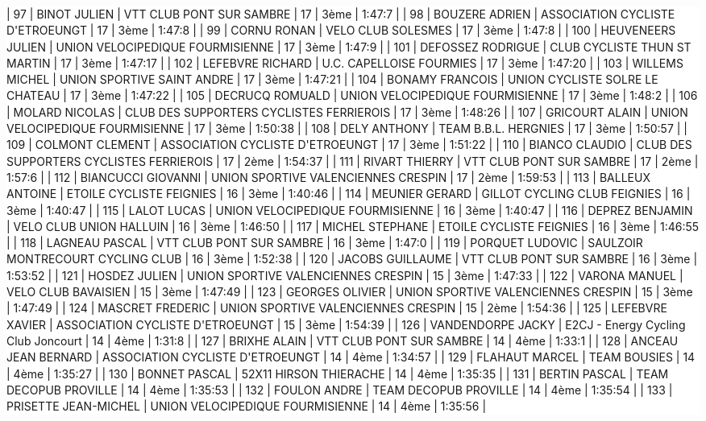 | 97 | BINOT JULIEN | VTT  CLUB PONT SUR SAMBRE | 17 | 3ème | 1:47:7 | 
| 98 | BOUZERE ADRIEN | ASSOCIATION CYCLISTE D'ETROEUNGT | 17 | 3ème | 1:47:8 | 
| 99 | CORNU RONAN | VELO CLUB SOLESMES | 17 | 3ème | 1:47:8 | 
| 100 | HEUVENEERS JULIEN | UNION VELOCIPEDIQUE FOURMISIENNE | 17 | 3ème | 1:47:9 | 
| 101 | DEFOSSEZ RODRIGUE | CLUB CYCLISTE THUN ST MARTIN | 17 | 3ème | 1:47:17 | 
| 102 | LEFEBVRE RICHARD | U.C. CAPELLOISE FOURMIES | 17 | 3ème | 1:47:20 | 
| 103 | WILLEMS MICHEL | UNION SPORTIVE SAINT ANDRE | 17 | 3ème | 1:47:21 | 
| 104 | BONAMY FRANCOIS | UNION CYCLISTE SOLRE LE CHATEAU | 17 | 3ème | 1:47:22 | 
| 105 | DECRUCQ ROMUALD | UNION VELOCIPEDIQUE FOURMISIENNE | 17 | 3ème | 1:48:2 | 
| 106 | MOLARD NICOLAS | CLUB DES SUPPORTERS CYCLISTES FERRIEROIS | 17 | 3ème | 1:48:26 | 
| 107 | GRICOURT ALAIN | UNION VELOCIPEDIQUE FOURMISIENNE | 17 | 3ème | 1:50:38 | 
| 108 | DELY ANTHONY | TEAM B.B.L. HERGNIES | 17 | 3ème | 1:50:57 | 
| 109 | COLMONT CLEMENT | ASSOCIATION CYCLISTE D'ETROEUNGT | 17 | 3ème | 1:51:22 | 
| 110 | BIANCO CLAUDIO | CLUB DES SUPPORTERS CYCLISTES FERRIEROIS | 17 | 2ème | 1:54:37 | 
| 111 | RIVART THIERRY | VTT  CLUB PONT SUR SAMBRE | 17 | 2ème | 1:57:6 | 
| 112 | BIANCUCCI GIOVANNI | UNION SPORTIVE VALENCIENNES CRESPIN | 17 | 2ème | 1:59:53 | 
| 113 | BALLEUX ANTOINE | ETOILE CYCLISTE FEIGNIES | 16 | 3ème | 1:40:46 | 
| 114 | MEUNIER GERARD | GILLOT CYCLING CLUB FEIGNIES | 16 | 3ème | 1:40:47 | 
| 115 | LALOT LUCAS | UNION VELOCIPEDIQUE FOURMISIENNE | 16 | 3ème | 1:40:47 | 
| 116 | DEPREZ BENJAMIN | VELO CLUB UNION HALLUIN | 16 | 3ème | 1:46:50 | 
| 117 | MICHEL STEPHANE | ETOILE CYCLISTE FEIGNIES | 16 | 3ème | 1:46:55 | 
| 118 | LAGNEAU PASCAL | VTT  CLUB PONT SUR SAMBRE | 16 | 3ème | 1:47:0 | 
| 119 | PORQUET LUDOVIC | SAULZOIR MONTRECOURT CYCLING CLUB | 16 | 3ème | 1:52:38 | 
| 120 | JACOBS GUILLAUME | VTT  CLUB PONT SUR SAMBRE | 16 | 3ème | 1:53:52 | 
| 121 | HOSDEZ JULIEN | UNION SPORTIVE VALENCIENNES CRESPIN | 15 | 3ème | 1:47:33 | 
| 122 | VARONA MANUEL | VELO CLUB BAVAISIEN | 15 | 3ème | 1:47:49 | 
| 123 | GEORGES OLIVIER | UNION SPORTIVE VALENCIENNES CRESPIN | 15 | 3ème | 1:47:49 | 
| 124 | MASCRET FREDERIC | UNION SPORTIVE VALENCIENNES CRESPIN | 15 | 2ème | 1:54:36 | 
| 125 | LEFEBVRE XAVIER | ASSOCIATION CYCLISTE D'ETROEUNGT | 15 | 3ème | 1:54:39 | 
| 126 | VANDENDORPE JACKY | E2CJ - Energy Cycling Club Joncourt | 14 | 4ème | 1:31:8 | 
| 127 | BRIXHE ALAIN | VTT  CLUB PONT SUR SAMBRE | 14 | 4ème | 1:33:1 | 
| 128 | ANCEAU JEAN BERNARD | ASSOCIATION CYCLISTE D'ETROEUNGT | 14 | 4ème | 1:34:57 | 
| 129 | FLAHAUT MARCEL | TEAM BOUSIES | 14 | 4ème | 1:35:27 | 
| 130 | BONNET PASCAL | 52X11 HIRSON THIERACHE | 14 | 4ème | 1:35:35 | 
| 131 | BERTIN PASCAL | TEAM DECOPUB PROVILLE | 14 | 4ème | 1:35:53 | 
| 132 | FOULON ANDRE | TEAM DECOPUB PROVILLE | 14 | 4ème | 1:35:54 | 
| 133 | PRISETTE JEAN-MICHEL | UNION VELOCIPEDIQUE FOURMISIENNE | 14 | 4ème | 1:35:56 | 